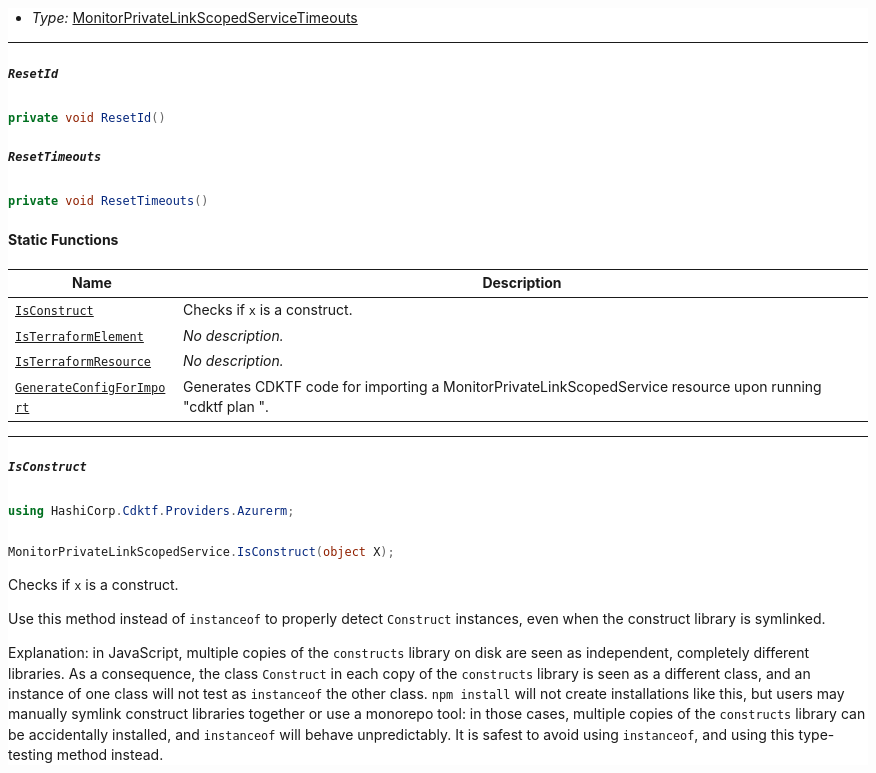 - *Type:* <a href="#@cdktf/provider-azurerm.monitorPrivateLinkScopedService.MonitorPrivateLinkScopedServiceTimeouts">MonitorPrivateLinkScopedServiceTimeouts</a>

---

##### `ResetId` <a name="ResetId" id="@cdktf/provider-azurerm.monitorPrivateLinkScopedService.MonitorPrivateLinkScopedService.resetId"></a>

```csharp
private void ResetId()
```

##### `ResetTimeouts` <a name="ResetTimeouts" id="@cdktf/provider-azurerm.monitorPrivateLinkScopedService.MonitorPrivateLinkScopedService.resetTimeouts"></a>

```csharp
private void ResetTimeouts()
```

#### Static Functions <a name="Static Functions" id="Static Functions"></a>

| **Name** | **Description** |
| --- | --- |
| <code><a href="#@cdktf/provider-azurerm.monitorPrivateLinkScopedService.MonitorPrivateLinkScopedService.isConstruct">IsConstruct</a></code> | Checks if `x` is a construct. |
| <code><a href="#@cdktf/provider-azurerm.monitorPrivateLinkScopedService.MonitorPrivateLinkScopedService.isTerraformElement">IsTerraformElement</a></code> | *No description.* |
| <code><a href="#@cdktf/provider-azurerm.monitorPrivateLinkScopedService.MonitorPrivateLinkScopedService.isTerraformResource">IsTerraformResource</a></code> | *No description.* |
| <code><a href="#@cdktf/provider-azurerm.monitorPrivateLinkScopedService.MonitorPrivateLinkScopedService.generateConfigForImport">GenerateConfigForImport</a></code> | Generates CDKTF code for importing a MonitorPrivateLinkScopedService resource upon running "cdktf plan <stack-name>". |

---

##### `IsConstruct` <a name="IsConstruct" id="@cdktf/provider-azurerm.monitorPrivateLinkScopedService.MonitorPrivateLinkScopedService.isConstruct"></a>

```csharp
using HashiCorp.Cdktf.Providers.Azurerm;

MonitorPrivateLinkScopedService.IsConstruct(object X);
```

Checks if `x` is a construct.

Use this method instead of `instanceof` to properly detect `Construct`
instances, even when the construct library is symlinked.

Explanation: in JavaScript, multiple copies of the `constructs` library on
disk are seen as independent, completely different libraries. As a
consequence, the class `Construct` in each copy of the `constructs` library
is seen as a different class, and an instance of one class will not test as
`instanceof` the other class. `npm install` will not create installations
like this, but users may manually symlink construct libraries together or
use a monorepo tool: in those cases, multiple copies of the `constructs`
library can be accidentally installed, and `instanceof` will behave
unpredictably. It is safest to avoid using `instanceof`, and using
this type-testing method instead.
